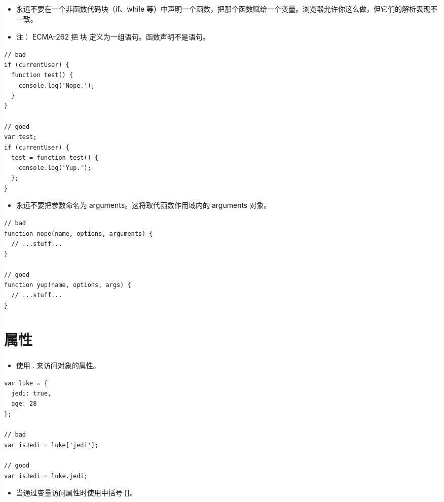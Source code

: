 
- 永远不要在一个非函数代码块（if、while 等）中声明一个函数，把那个函数赋给一个变量。浏览器允许你这么做，但它们的解析表现不一致。

- 注： ECMA-262 把 块 定义为一组语句。函数声明不是语句。

```
// bad
if (currentUser) {
  function test() {
    console.log('Nope.');
  }
}

// good
var test;
if (currentUser) {
  test = function test() {
    console.log('Yup.');
  };
}
```

- 永远不要把参数命名为 arguments。这将取代函数作用域内的 arguments 对象。

```
// bad
function nope(name, options, arguments) {
  // ...stuff...
}

// good
function yup(name, options, args) {
  // ...stuff...
}
```


# 属性 #

- 使用 . 来访问对象的属性。

```
var luke = {
  jedi: true,
  age: 28
};

// bad
var isJedi = luke['jedi'];

// good
var isJedi = luke.jedi;
```

- 当通过变量访问属性时使用中括号 []。

